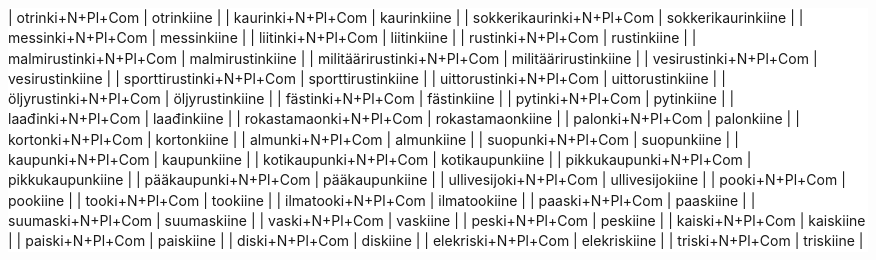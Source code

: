 | otrinki+N+Pl+Com                    | otrinkiine                    |
| kaurinki+N+Pl+Com                   | kaurinkiine                   |
| sokkerikaurinki+N+Pl+Com            | sokkerikaurinkiine            |
| messinki+N+Pl+Com                   | messinkiine                   |
| liitinki+N+Pl+Com                   | liitinkiine                   |
| rustinki+N+Pl+Com                   | rustinkiine                   |
| malmirustinki+N+Pl+Com              | malmirustinkiine              |
| militäärirustinki+N+Pl+Com          | militäärirustinkiine          |
| vesirustinki+N+Pl+Com               | vesirustinkiine               |
| sporttirustinki+N+Pl+Com            | sporttirustinkiine            |
| uittorustinki+N+Pl+Com              | uittorustinkiine              |
| öljyrustinki+N+Pl+Com               | öljyrustinkiine               |
| fästinki+N+Pl+Com                   | fästinkiine                   |
| pytinki+N+Pl+Com                    | pytinkiine                    |
| laađinki+N+Pl+Com                   | laađinkiine                   |
| rokastamaonki+N+Pl+Com              | rokastamaonkiine              |
| palonki+N+Pl+Com                    | palonkiine                    |
| kortonki+N+Pl+Com                   | kortonkiine                   |
| almunki+N+Pl+Com                    | almunkiine                    |
| suopunki+N+Pl+Com                   | suopunkiine                   |
| kaupunki+N+Pl+Com                   | kaupunkiine                   |
| kotikaupunki+N+Pl+Com               | kotikaupunkiine               |
| pikkukaupunki+N+Pl+Com              | pikkukaupunkiine              |
| pääkaupunki+N+Pl+Com                | pääkaupunkiine                |
| ullivesijoki+N+Pl+Com               | ullivesijokiine               |
| pooki+N+Pl+Com                      | pookiine                      |
| tooki+N+Pl+Com                      | tookiine                      |
| ilmatooki+N+Pl+Com                  | ilmatookiine                  |
| paaski+N+Pl+Com                     | paaskiine                     |
| suumaski+N+Pl+Com                   | suumaskiine                   |
| vaski+N+Pl+Com                      | vaskiine                      |
| peski+N+Pl+Com                      | peskiine                      |
| kaiski+N+Pl+Com                     | kaiskiine                     |
| paiski+N+Pl+Com                     | paiskiine                     |
| diski+N+Pl+Com                      | diskiine                      |
| elekriski+N+Pl+Com                  | elekriskiine                  |
| triski+N+Pl+Com                     | triskiine                     |